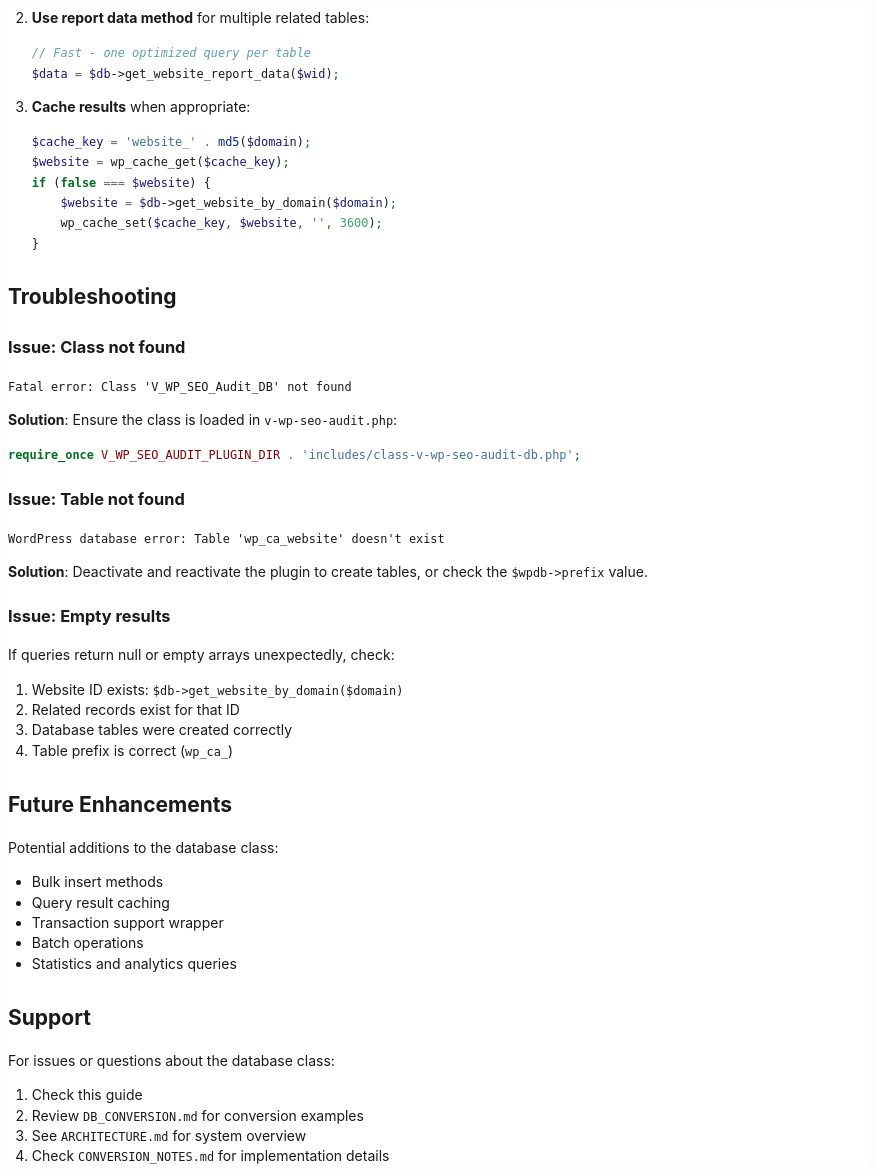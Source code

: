 2. **Use report data method** for multiple related tables:
   ```php
   // Fast - one optimized query per table
   $data = $db->get_website_report_data($wid);
   ```

3. **Cache results** when appropriate:
   ```php
   $cache_key = 'website_' . md5($domain);
   $website = wp_cache_get($cache_key);
   if (false === $website) {
       $website = $db->get_website_by_domain($domain);
       wp_cache_set($cache_key, $website, '', 3600);
   }
   ```

## Troubleshooting

### Issue: Class not found
```
Fatal error: Class 'V_WP_SEO_Audit_DB' not found
```

**Solution**: Ensure the class is loaded in `v-wp-seo-audit.php`:
```php
require_once V_WP_SEO_AUDIT_PLUGIN_DIR . 'includes/class-v-wp-seo-audit-db.php';
```

### Issue: Table not found
```
WordPress database error: Table 'wp_ca_website' doesn't exist
```

**Solution**: Deactivate and reactivate the plugin to create tables, or check the `$wpdb->prefix` value.

### Issue: Empty results
If queries return null or empty arrays unexpectedly, check:

1. Website ID exists: `$db->get_website_by_domain($domain)`
2. Related records exist for that ID
3. Database tables were created correctly
4. Table prefix is correct (`wp_ca_`)

## Future Enhancements

Potential additions to the database class:

- Bulk insert methods
- Query result caching
- Transaction support wrapper
- Batch operations
- Statistics and analytics queries

## Support

For issues or questions about the database class:
1. Check this guide
2. Review `DB_CONVERSION.md` for conversion examples
3. See `ARCHITECTURE.md` for system overview
4. Check `CONVERSION_NOTES.md` for implementation details
